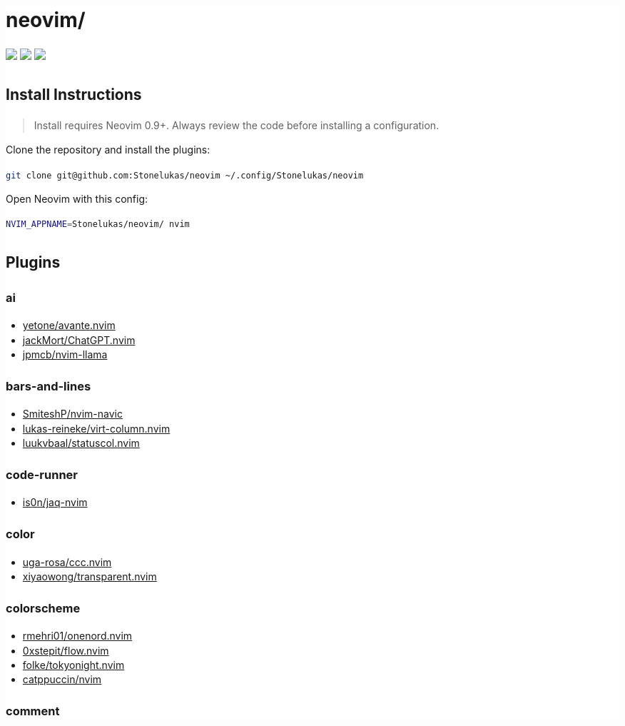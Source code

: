 # neovim/

<a href="https://dotfyle.com/Stonelukas/neovim"><img src="https://dotfyle.com/Stonelukas/neovim/badges/plugins?style=flat" /></a>
<a href="https://dotfyle.com/Stonelukas/neovim"><img src="https://dotfyle.com/Stonelukas/neovim/badges/leaderkey?style=flat" /></a>
<a href="https://dotfyle.com/Stonelukas/neovim"><img src="https://dotfyle.com/Stonelukas/neovim/badges/plugin-manager?style=flat" /></a>


## Install Instructions

 > Install requires Neovim 0.9+. Always review the code before installing a configuration.

Clone the repository and install the plugins:

```sh
git clone git@github.com:Stonelukas/neovim ~/.config/Stonelukas/neovim
```

Open Neovim with this config:

```sh
NVIM_APPNAME=Stonelukas/neovim/ nvim
```

## Plugins

### ai

+ [yetone/avante.nvim](https://dotfyle.com/plugins/yetone/avante.nvim)
+ [jackMort/ChatGPT.nvim](https://dotfyle.com/plugins/jackMort/ChatGPT.nvim)
+ [jpmcb/nvim-llama](https://dotfyle.com/plugins/jpmcb/nvim-llama)
### bars-and-lines

+ [SmiteshP/nvim-navic](https://dotfyle.com/plugins/SmiteshP/nvim-navic)
+ [lukas-reineke/virt-column.nvim](https://dotfyle.com/plugins/lukas-reineke/virt-column.nvim)
+ [luukvbaal/statuscol.nvim](https://dotfyle.com/plugins/luukvbaal/statuscol.nvim)
### code-runner

+ [is0n/jaq-nvim](https://dotfyle.com/plugins/is0n/jaq-nvim)
### color

+ [uga-rosa/ccc.nvim](https://dotfyle.com/plugins/uga-rosa/ccc.nvim)
+ [xiyaowong/transparent.nvim](https://dotfyle.com/plugins/xiyaowong/transparent.nvim)
### colorscheme

+ [rmehri01/onenord.nvim](https://dotfyle.com/plugins/rmehri01/onenord.nvim)
+ [0xstepit/flow.nvim](https://dotfyle.com/plugins/0xstepit/flow.nvim)
+ [folke/tokyonight.nvim](https://dotfyle.com/plugins/folke/tokyonight.nvim)
+ [catppuccin/nvim](https://dotfyle.com/plugins/catppuccin/nvim)
### comment
